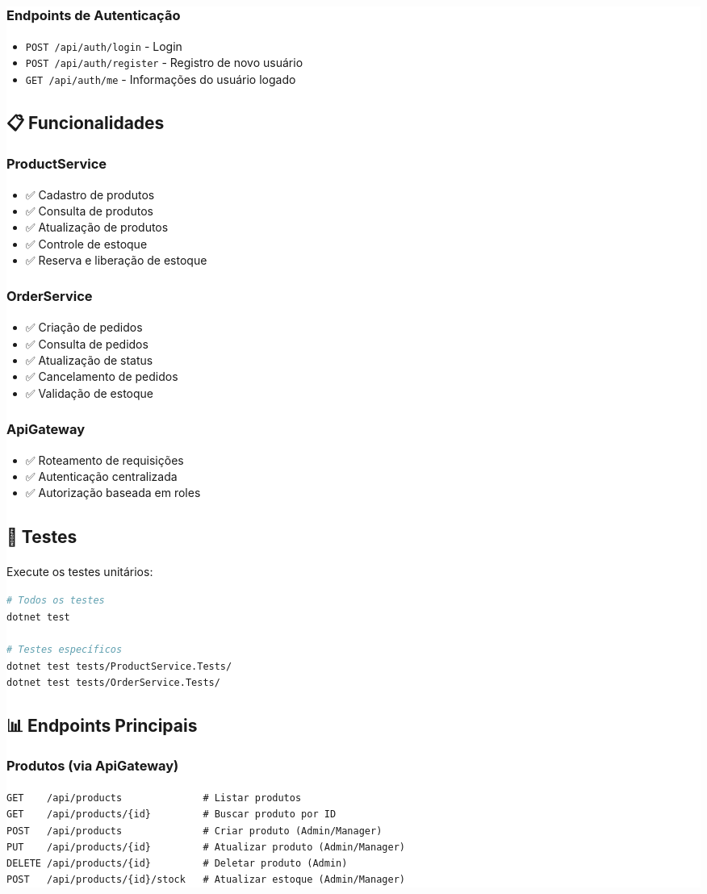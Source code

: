 ### Endpoints de Autenticação

- `POST /api/auth/login` - Login
- `POST /api/auth/register` - Registro de novo usuário
- `GET /api/auth/me` - Informações do usuário logado

## 📋 Funcionalidades

### ProductService

- ✅ Cadastro de produtos
- ✅ Consulta de produtos
- ✅ Atualização de produtos
- ✅ Controle de estoque
- ✅ Reserva e liberação de estoque

### OrderService

- ✅ Criação de pedidos
- ✅ Consulta de pedidos
- ✅ Atualização de status
- ✅ Cancelamento de pedidos
- ✅ Validação de estoque

### ApiGateway

- ✅ Roteamento de requisições
- ✅ Autenticação centralizada
- ✅ Autorização baseada em roles

## 🧪 Testes

Execute os testes unitários:

```bash
# Todos os testes
dotnet test

# Testes específicos
dotnet test tests/ProductService.Tests/
dotnet test tests/OrderService.Tests/
```

## 📊 Endpoints Principais

### Produtos (via ApiGateway)

```
GET    /api/products              # Listar produtos
GET    /api/products/{id}         # Buscar produto por ID
POST   /api/products              # Criar produto (Admin/Manager)
PUT    /api/products/{id}         # Atualizar produto (Admin/Manager)
DELETE /api/products/{id}         # Deletar produto (Admin)
POST   /api/products/{id}/stock   # Atualizar estoque (Admin/Manager)
```
